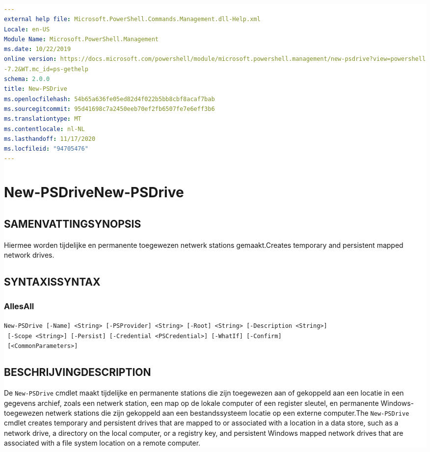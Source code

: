 ```yaml
---
external help file: Microsoft.PowerShell.Commands.Management.dll-Help.xml
Locale: en-US
Module Name: Microsoft.PowerShell.Management
ms.date: 10/22/2019
online version: https://docs.microsoft.com/powershell/module/microsoft.powershell.management/new-psdrive?view=powershell-7.2&WT.mc_id=ps-gethelp
schema: 2.0.0
title: New-PSDrive
ms.openlocfilehash: 54b65a636fe05ed82d4f022b5bb8cbf8acaf7bab
ms.sourcegitcommit: 95d41698c7a2450eeb70ef2fb6507fe7e6eff3b6
ms.translationtype: MT
ms.contentlocale: nl-NL
ms.lasthandoff: 11/17/2020
ms.locfileid: "94705476"
---
```

# <span data-ttu-id="5fd11-102">New-PSDrive</span><span class="sxs-lookup"><span data-stu-id="5fd11-102">New-PSDrive</span></span>

## <span data-ttu-id="5fd11-103">SAMENVATTING</span><span class="sxs-lookup"><span data-stu-id="5fd11-103">SYNOPSIS</span></span>
<span data-ttu-id="5fd11-104">Hiermee worden tijdelijke en permanente toegewezen netwerk stations gemaakt.</span><span class="sxs-lookup"><span data-stu-id="5fd11-104">Creates temporary and persistent mapped network drives.</span></span>

## <span data-ttu-id="5fd11-105">SYNTAXIS</span><span class="sxs-lookup"><span data-stu-id="5fd11-105">SYNTAX</span></span>

### <span data-ttu-id="5fd11-106">Alles</span><span class="sxs-lookup"><span data-stu-id="5fd11-106">All</span></span>

```
New-PSDrive [-Name] <String> [-PSProvider] <String> [-Root] <String> [-Description <String>]
 [-Scope <String>] [-Persist] [-Credential <PSCredential>] [-WhatIf] [-Confirm]
 [<CommonParameters>]
```

## <span data-ttu-id="5fd11-107">BESCHRIJVING</span><span class="sxs-lookup"><span data-stu-id="5fd11-107">DESCRIPTION</span></span>

<span data-ttu-id="5fd11-108">De `New-PSDrive` cmdlet maakt tijdelijke en permanente stations die zijn toegewezen aan of gekoppeld aan een locatie in een gegevens archief, zoals een netwerk station, een map op de lokale computer of een register sleutel, en permanente Windows-toegewezen netwerk stations die zijn gekoppeld aan een bestandssysteem locatie op een externe computer.</span><span class="sxs-lookup"><span data-stu-id="5fd11-108">The `New-PSDrive` cmdlet creates temporary and persistent drives that are mapped to or associated with a location in a data store, such as a network drive, a directory on the local computer, or a registry key, and persistent Windows mapped network drives that are associated with a file system location on a remote computer.</span></span>
